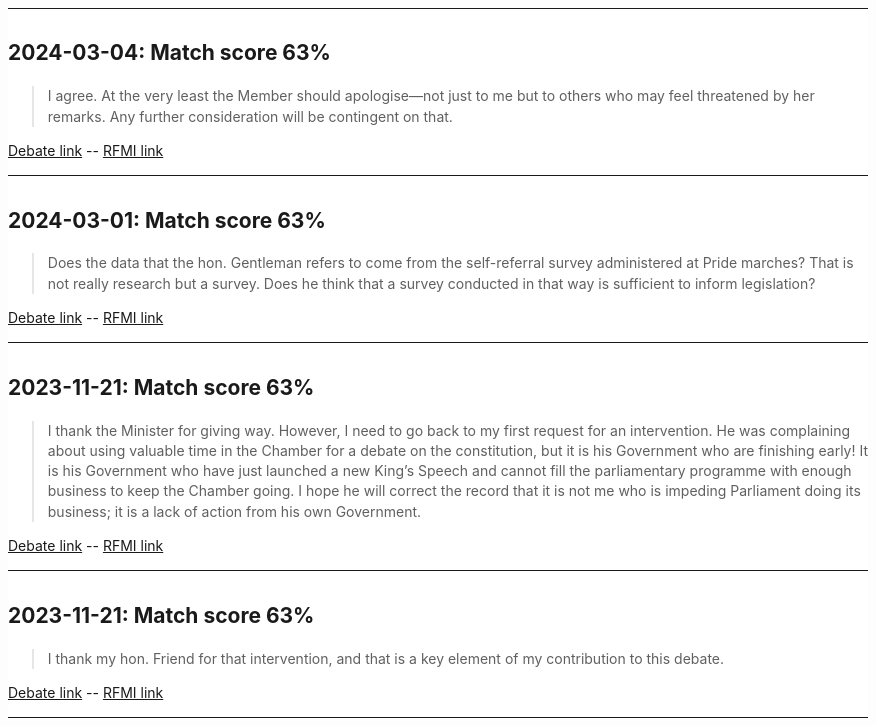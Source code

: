 
---



## 2024-03-04: Match score 63%

>I agree. At the very least the Member should apologise—not just to me but to others who may feel threatened by her remarks. Any further consideration will be contingent on that.

[Debate link](https://www.theyworkforyou.com/debates/?id=2024-03-04a.656.1)  --  [RFMI link](https://www.theyworkforyou.com/mp/25873/register)


---



## 2024-03-01: Match score 63%

>Does the data that the hon. Gentleman refers to come from the self-referral survey administered at Pride marches? That is not really research but a survey. Does he think that a survey conducted in that way is sufficient to inform legislation?

[Debate link](https://www.theyworkforyou.com/debates/?id=2024-03-01a.567.2)  --  [RFMI link](https://www.theyworkforyou.com/mp/25873/register)


---



## 2023-11-21: Match score 63%

>I thank the Minister for giving way. However, I need to go back to my first request for an intervention. He was complaining about using valuable time in the Chamber for a debate on the constitution, but it is his Government who are finishing early! It is his Government who have just launched a new King’s Speech and cannot fill the parliamentary programme with enough business to keep the Chamber going. I hope he will correct the record that it is not me who is impeding Parliament doing its business; it is a lack of action from his own Government.

[Debate link](https://www.theyworkforyou.com/debates/?id=2023-11-21a.298.2)  --  [RFMI link](https://www.theyworkforyou.com/mp/25873/register)


---



## 2023-11-21: Match score 63%

>I thank my hon. Friend for that intervention, and that is a key element of my contribution to this debate.

[Debate link](https://www.theyworkforyou.com/debates/?id=2023-11-21a.293.1)  --  [RFMI link](https://www.theyworkforyou.com/mp/25873/register)


---
